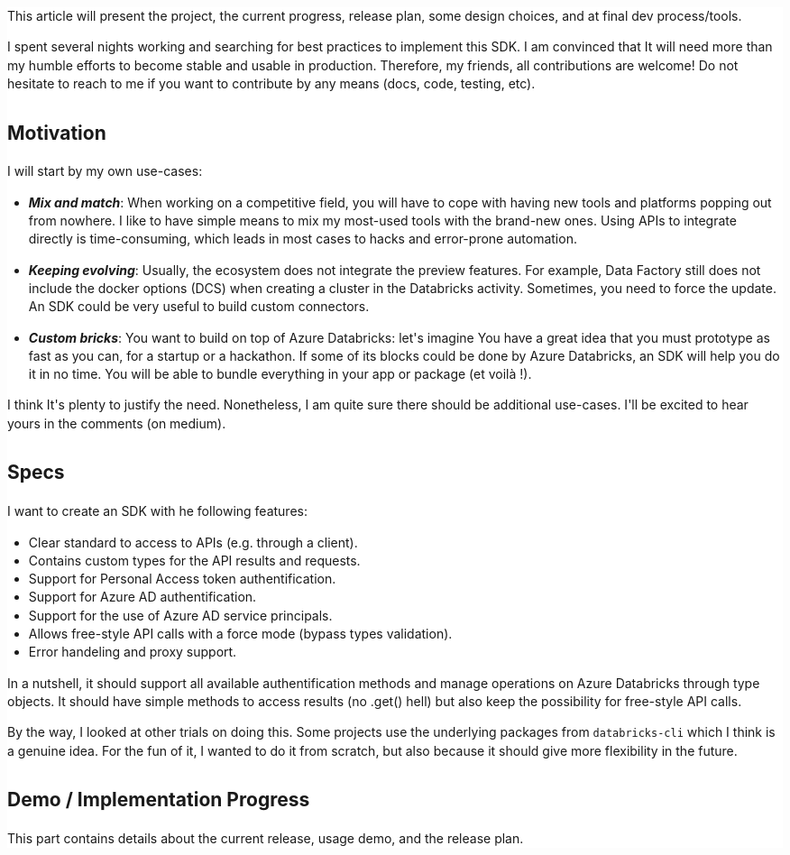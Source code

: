 This article will present the project, the current progress, release plan,  some design choices, and at final dev process/tools.


I spent several nights working and searching for best practices to implement this SDK. I am convinced that It will need more than my humble efforts to become stable and usable in production. Therefore, my friends, all contributions are welcome! Do not hesitate to reach to me if you want to contribute by any means (docs, code, testing, etc).

Motivation 
----------

I will start by my own use-cases: 

- ***Mix and match***: When working on a competitive field, you will have to cope with having new tools and platforms popping out from nowhere. I like to have simple means to mix my most-used tools with the brand-new ones. Using APIs to integrate directly is time-consuming, which leads in most cases to hacks and error-prone automation.

- ***Keeping evolving***: Usually, the ecosystem does not integrate the preview features. For example, Data Factory still does not include the docker options (DCS) when creating a cluster in the Databricks activity. Sometimes, you need to force the update. An SDK could be very useful to build custom connectors.

- ***Custom bricks***: You want to build on top of Azure Databricks: let's imagine You have a great idea that you must prototype as fast as you can, for a startup or a hackathon. If some of its blocks could be done by Azure Databricks, an SDK will help you do it in no time. You will be able to bundle everything in your app or package (et voilà !).

I think It's plenty to justify the need. Nonetheless, I am quite sure there should be additional use-cases. I'll be excited to hear yours in the comments (on medium).

Specs
-----

I want to create an SDK with he following features:

- Clear standard to access to APIs (e.g. through a client).
- Contains custom types for the API results and requests.
- Support for Personal Access token authentification.
- Support for Azure AD authentification.
- Support for the use of Azure AD service principals.
- Allows free-style API calls with a force mode (bypass types validation).
- Error handeling and proxy support.

In a nutshell, it should support all available authentification methods and manage operations on Azure Databricks through type objects. It should have simple methods to access results (no .get() hell) but also keep the possibility for free-style API calls.

By the way, I looked at other trials on doing this. Some projects use the underlying packages from `databricks-cli` which I think is a genuine idea. For the fun of it, I wanted to do it from scratch, but also because it should give more flexibility in the future.


Demo / Implementation Progress 
------------------------------

This part contains details about the current release, usage demo, and the release plan.

